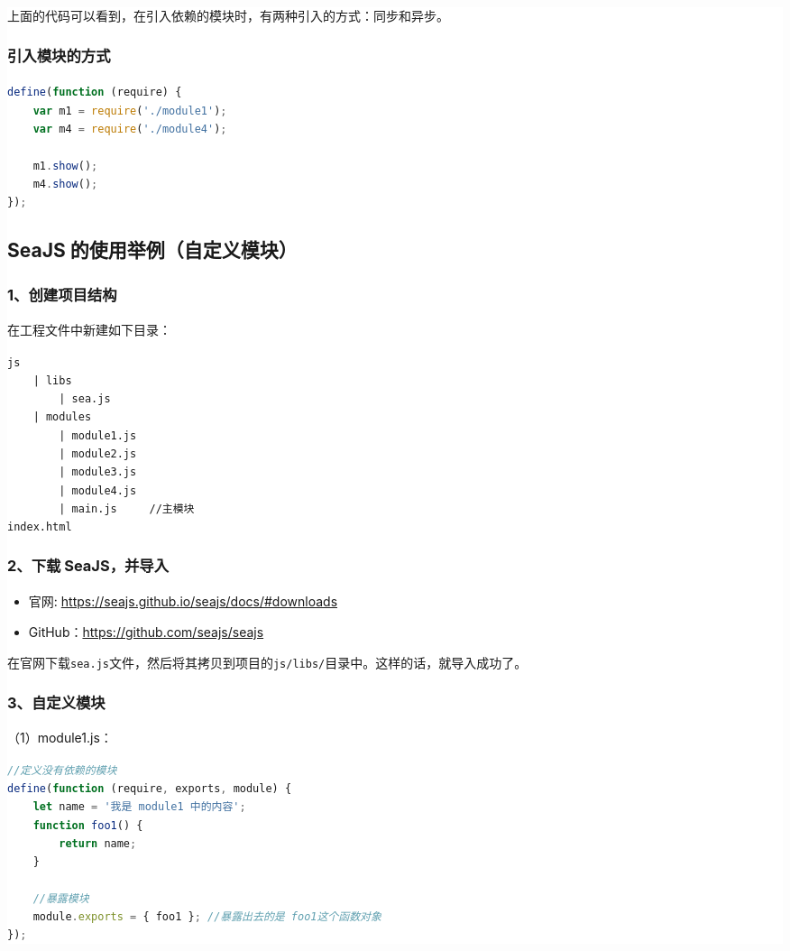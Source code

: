 上面的代码可以看到，在引入依赖的模块时，有两种引入的方式：同步和异步。

### 引入模块的方式

```javascript
define(function (require) {
	var m1 = require('./module1');
	var m4 = require('./module4');

	m1.show();
	m4.show();
});
```

## SeaJS 的使用举例（自定义模块）

### 1、创建项目结构

在工程文件中新建如下目录：

```
js
    | libs
      	| sea.js
    | modules
      	| module1.js
      	| module2.js
      	| module3.js
      	| module4.js
      	| main.js     //主模块
index.html
```

### 2、下载 SeaJS，并导入

- 官网: <https://seajs.github.io/seajs/docs/#downloads>

- GitHub：<https://github.com/seajs/seajs>

在官网下载`sea.js`文件，然后将其拷贝到项目的`js/libs/`目录中。这样的话，就导入成功了。

### 3、自定义模块

（1）module1.js：

```javascript
//定义没有依赖的模块
define(function (require, exports, module) {
	let name = '我是 module1 中的内容';
	function foo1() {
		return name;
	}

	//暴露模块
	module.exports = { foo1 }; //暴露出去的是 foo1这个函数对象
});
```
